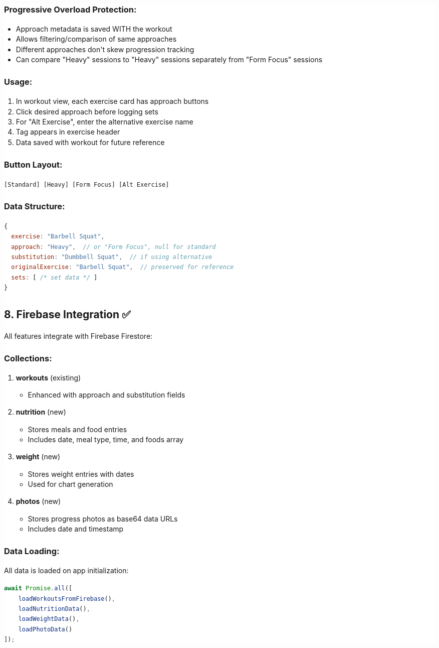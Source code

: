 ### Progressive Overload Protection:
- Approach metadata is saved WITH the workout
- Allows filtering/comparison of same approaches
- Different approaches don't skew progression tracking
- Can compare "Heavy" sessions to "Heavy" sessions separately from "Form Focus" sessions

### Usage:
1. In workout view, each exercise card has approach buttons
2. Click desired approach before logging sets
3. For "Alt Exercise", enter the alternative exercise name
4. Tag appears in exercise header
5. Data saved with workout for future reference

### Button Layout:
```
[Standard] [Heavy] [Form Focus] [Alt Exercise]
```

### Data Structure:
```javascript
{
  exercise: "Barbell Squat",
  approach: "Heavy",  // or "Form Focus", null for standard
  substitution: "Dumbbell Squat",  // if using alternative
  originalExercise: "Barbell Squat",  // preserved for reference
  sets: [ /* set data */ ]
}
```

## 8. Firebase Integration ✅

All features integrate with Firebase Firestore:

### Collections:
1. **workouts** (existing)
   - Enhanced with approach and substitution fields
   
2. **nutrition** (new)
   - Stores meals and food entries
   - Includes date, meal type, time, and foods array

3. **weight** (new)
   - Stores weight entries with dates
   - Used for chart generation

4. **photos** (new)
   - Stores progress photos as base64 data URLs
   - Includes date and timestamp

### Data Loading:
All data is loaded on app initialization:
```javascript
await Promise.all([
    loadWorkoutsFromFirebase(),
    loadNutritionData(),
    loadWeightData(),
    loadPhotoData()
]);
```
